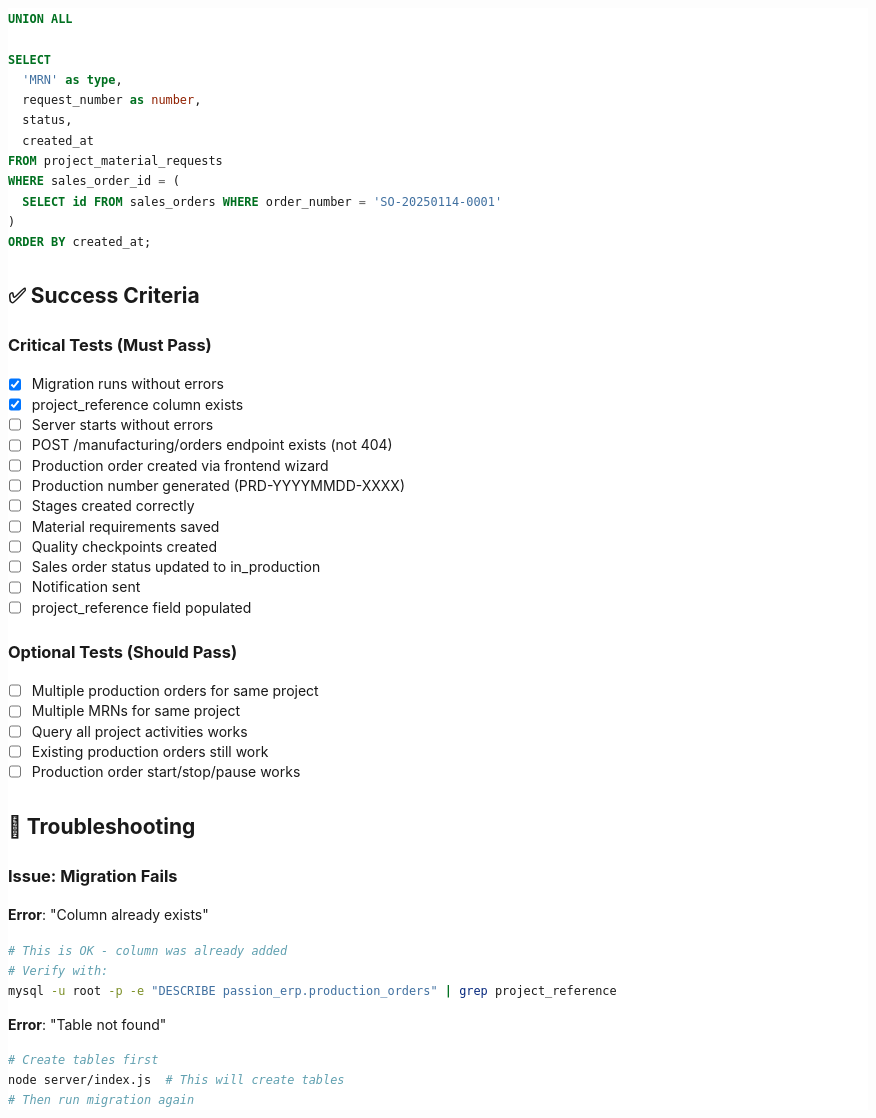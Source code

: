 ```sql
UNION ALL

SELECT 
  'MRN' as type,
  request_number as number,
  status,
  created_at
FROM project_material_requests
WHERE sales_order_id = (
  SELECT id FROM sales_orders WHERE order_number = 'SO-20250114-0001'
)
ORDER BY created_at;
```

## ✅ Success Criteria

### Critical Tests (Must Pass)

- [x] Migration runs without errors
- [x] project_reference column exists
- [ ] Server starts without errors
- [ ] POST /manufacturing/orders endpoint exists (not 404)
- [ ] Production order created via frontend wizard
- [ ] Production number generated (PRD-YYYYMMDD-XXXX)
- [ ] Stages created correctly
- [ ] Material requirements saved
- [ ] Quality checkpoints created
- [ ] Sales order status updated to in_production
- [ ] Notification sent
- [ ] project_reference field populated

### Optional Tests (Should Pass)

- [ ] Multiple production orders for same project
- [ ] Multiple MRNs for same project
- [ ] Query all project activities works
- [ ] Existing production orders still work
- [ ] Production order start/stop/pause works

## 🐛 Troubleshooting

### Issue: Migration Fails

**Error**: "Column already exists"
```bash
# This is OK - column was already added
# Verify with:
mysql -u root -p -e "DESCRIBE passion_erp.production_orders" | grep project_reference
```

**Error**: "Table not found"
```bash
# Create tables first
node server/index.js  # This will create tables
# Then run migration again
```
